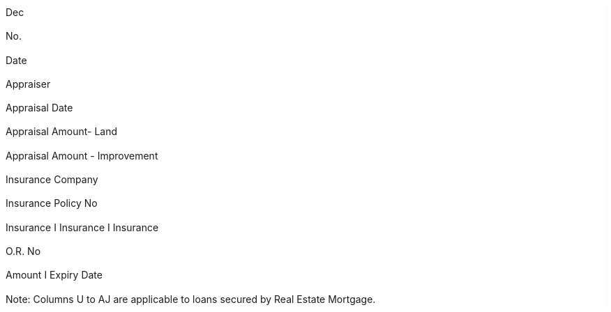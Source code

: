 Dec

No.

Date

Appraiser

Appraisal Date

Appraisal Amount- Land

Appraisal Amount - Improvement

Insurance Company

Insurance Policy No

Insurance I Insurance I Insurance

O.R. No

Amount I Expiry Date

Note: Columns U to AJ are applicable to loans secured by Real Estate Mortgage.